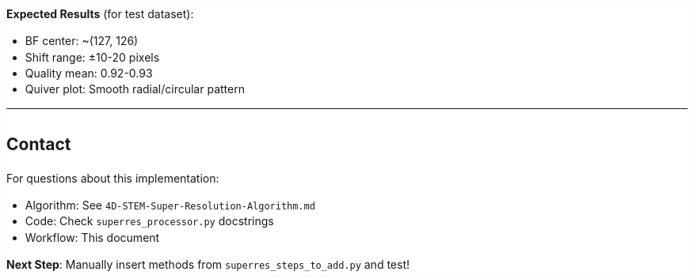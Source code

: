**Expected Results** (for test dataset):
- BF center: ~(127, 126)
- Shift range: ±10-20 pixels
- Quality mean: 0.92-0.93
- Quiver plot: Smooth radial/circular pattern

---

## Contact

For questions about this implementation:
- Algorithm: See `4D-STEM-Super-Resolution-Algorithm.md`
- Code: Check `superres_processor.py` docstrings
- Workflow: This document

**Next Step**: Manually insert methods from `superres_steps_to_add.py` and test!
